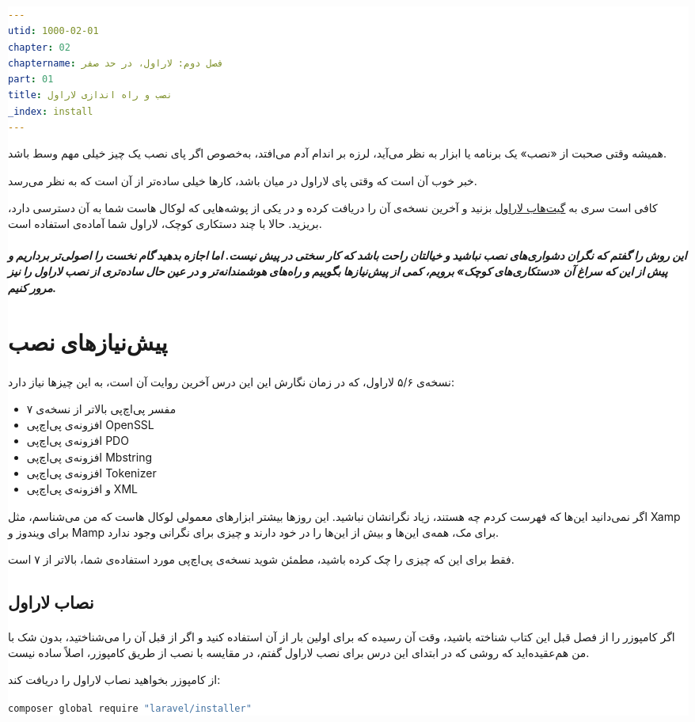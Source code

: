 ```yaml
---
utid: 1000-02-01
chapter: 02
chaptername: فصل دوم: لاراول، در حد صفر
part: 01
title: نصب و راه اندازی لاراول
_index: install
---
```




همیشه وقتی صحبت از «نصب» یک برنامه یا ابزار به نظر می‌آید، لرزه بر اندام آدم می‌افتد، به‌خصوص اگر پای نصب یک چیز خیلی مهم وسط باشد.

خبر خوب آن است که وقتی پای لاراول در میان باشد، کارها خیلی ساده‌تر از آن است که به نظر می‌رسد.

کافی است سری به [گیت‌هاب لاراول](https://github.com/laravel/laravel) بزنید و آخرین نسخه‌ی آن را دریافت کرده و در یکی از پوشه‌هایی که لوکال هاست شما به آن دسترسی دارد، بریزید. حالا با چند دستکاری کوچک، لاراول شما آماده‌ی استفاده است.

##### این روش را گفتم که نگران دشواری‌های نصب نباشید و خیالتان راحت باشد که کار سختی در پیش نیست. اما اجازه بدهید گام نخست را اصولی‌تر برداریم و پیش از این که سراغ آن «دستکاری‌های کوچک» برویم، کمی از پیش‌نیازها بگوییم و راه‌های هوشمندانه‌تر و در عین حال ساده‌تری از نصب لاراول را نیز مرور کنیم.

# پیش‌نیازهای نصب

نسخه‌ی ۵/۶ لاراول، که در زمان نگارش این این درس آخرین روایت آن است، به این چیزها نیاز دارد:

- مفسر پی‌اچ‌پی بالاتر از نسخه‌ی ۷
- افزونه‌ی پی‌اچ‌پی OpenSSL
- افزونه‌ی پی‌اچ‌پی PDO
- افزونه‌ی پی‌اچ‌پی Mbstring
- افزونه‌ی پی‌اچ‌پی Tokenizer
- و افزونه‌ی پی‌اچ‌پی XML

اگر نمی‌دانید این‌ها که فهرست کردم چه هستند، زیاد نگرانشان نباشید. این روزها بیشتر ابزارهای معمولی لوکال هاست که من می‌شناسم، مثل Xamp برای ویندوز و Mamp برای مک، همه‌ی این‌ها و بیش از این‌ها را در خود دارند و چیزی برای نگرانی وجود ندارد.

فقط برای این که چیزی را چک کرده باشید، مطمئن شوید نسخه‌ی پی‌اچ‌پی مورد استفاده‌ی شما، بالاتر از ۷ است. 

## نصاب لاراول

اگر کامپوزر را از فصل قبل این کتاب شناخته باشید، وقت آن رسیده که برای اولین بار از آن استفاده کنید و اگر از قبل آن را می‌شناختید، بدون شک با من هم‌عقیده‌اید که روشی که در ابتدای این درس برای نصب لاراول گفتم، در مقایسه با نصب از طریق کامپوزر، اصلاً ساده نیست.

از کامپوزر بخواهید نصاب لاراول را دریافت کند:

```bash
composer global require "laravel/installer"
```

